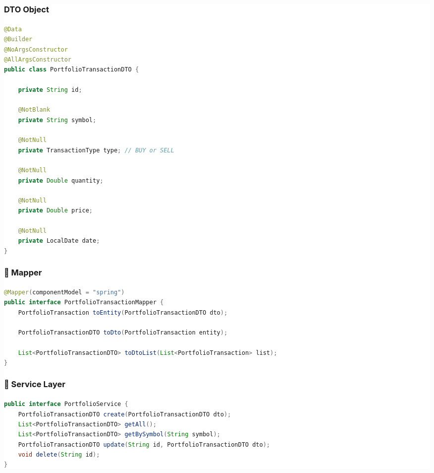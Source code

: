 ### DTO Object

```java
@Data
@Builder
@NoArgsConstructor
@AllArgsConstructor
public class PortfolioTransactionDTO {

    private String id;

    @NotBlank
    private String symbol;

    @NotNull
    private TransactionType type; // BUY or SELL

    @NotNull
    private Double quantity;

    @NotNull
    private Double price;

    @NotNull
    private LocalDate date;
}
```

### 🔁 Mapper

```java
@Mapper(componentModel = "spring")
public interface PortfolioTransactionMapper {
    PortfolioTransaction toEntity(PortfolioTransactionDTO dto);

    PortfolioTransactionDTO toDto(PortfolioTransaction entity);

    List<PortfolioTransactionDTO> toDtoList(List<PortfolioTransaction> list);
}
```

### 🧩 Service Layer

```java
public interface PortfolioService {
    PortfolioTransactionDTO create(PortfolioTransactionDTO dto);
    List<PortfolioTransactionDTO> getAll();
    List<PortfolioTransactionDTO> getBySymbol(String symbol);
    PortfolioTransactionDTO update(String id, PortfolioTransactionDTO dto);
    void delete(String id);
}
```
